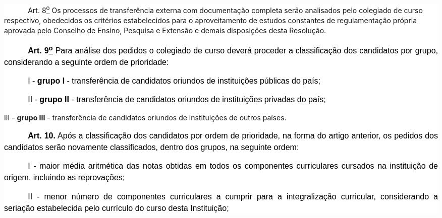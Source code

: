 <p class=MsoBodyText2 style='text-indent:35.4pt'><span style='mso-bidi-font-size:
12.0pt;mso-bidi-font-weight:normal'>Art. 8<u><sup>o</sup></u></span><span
style='mso-bidi-font-size:12.0pt;font-weight:normal'> Os processos de
transferência externa com documentação completa serão analisados pelo colegiado
de curso respectivo, obedecidos os critérios estabelecidos para o
aproveitamento de estudos constantes de regulamentação própria aprovada pelo
Conselho de Ensino, Pesquisa e Extensão e demais disposições desta Resolução.<o:p></o:p></span></p>

<p class=MsoNormal style='text-align:justify;text-indent:35.4pt'><b
style='mso-bidi-font-weight:normal'><span style='font-size:12.0pt;mso-bidi-font-size:
10.0pt;font-family:Arial;color:black'>Art. 9<u><sup>o</sup></u></span></b><span
style='font-size:12.0pt;mso-bidi-font-size:10.0pt;font-family:Arial;color:black;
mso-bidi-font-weight:bold'> Para análise dos pedidos o colegiado de curso
deverá proceder a classificação dos candidatos por grupo, considerando a
seguinte ordem de prioridade:<o:p></o:p></span></p>

<p class=MsoNormal style='text-align:justify;text-indent:35.4pt'><span
style='font-size:12.0pt;mso-bidi-font-size:10.0pt;font-family:Arial;color:black;
mso-bidi-font-weight:bold'>I - </span><b style='mso-bidi-font-weight:normal'><span
style='font-size:12.0pt;mso-bidi-font-size:10.0pt;font-family:Arial;color:black'>grupo
I</span></b><span style='font-size:12.0pt;mso-bidi-font-size:10.0pt;font-family:
Arial;color:black;mso-bidi-font-weight:bold'> - transferência de candidatos
oriundos de instituições públicas do país;<o:p></o:p></span></p>

<p class=MsoNormal style='text-align:justify;text-indent:35.4pt'><span
style='font-size:12.0pt;mso-bidi-font-size:10.0pt;font-family:Arial;color:black;
mso-bidi-font-weight:bold'>II - </span><b style='mso-bidi-font-weight:normal'><span
style='font-size:12.0pt;mso-bidi-font-size:10.0pt;font-family:Arial;color:black'>grupo
II</span></b><span style='font-size:12.0pt;mso-bidi-font-size:10.0pt;
font-family:Arial;color:black;mso-bidi-font-weight:bold'> - transferência de
candidatos oriundos de instituições privadas do país;<o:p></o:p></span></p>

<p class=MsoBodyTextIndent3>III - <b style='mso-bidi-font-weight:normal'>grupo
III</b> - transferência de candidatos oriundos de instituições de outros
países.</p>

<p class=MsoNormal style='text-align:justify;text-indent:35.4pt'><b
style='mso-bidi-font-weight:normal'><span style='font-size:12.0pt;mso-bidi-font-size:
10.0pt;font-family:Arial;color:black'>Art. 10.</span></b><span
style='font-size:12.0pt;mso-bidi-font-size:10.0pt;font-family:Arial;color:black;
mso-bidi-font-weight:bold'> Após a classificação dos candidatos por ordem de
prioridade, na forma do artigo anterior, os pedidos dos candidatos serão
novamente classificados, dentro dos grupos, na seguinte ordem:<o:p></o:p></span></p>

<p class=MsoNormal style='text-align:justify;text-indent:35.4pt'><span
style='font-size:12.0pt;mso-bidi-font-size:10.0pt;font-family:Arial;color:black;
mso-bidi-font-weight:bold'>I - maior média aritmética das notas obtidas em
todos os componentes curriculares cursados na instituição de origem, incluindo
as reprovações;<o:p></o:p></span></p>

<p class=MsoNormal style='text-align:justify;text-indent:35.4pt'><span
style='font-size:12.0pt;mso-bidi-font-size:10.0pt;font-family:Arial;color:black;
mso-bidi-font-weight:bold'>II - menor número de componentes curriculares a
cumprir para a integralização curricular, considerando a seriação estabelecida
pelo currículo do curso desta Instituição;<o:p></o:p></span></p>
